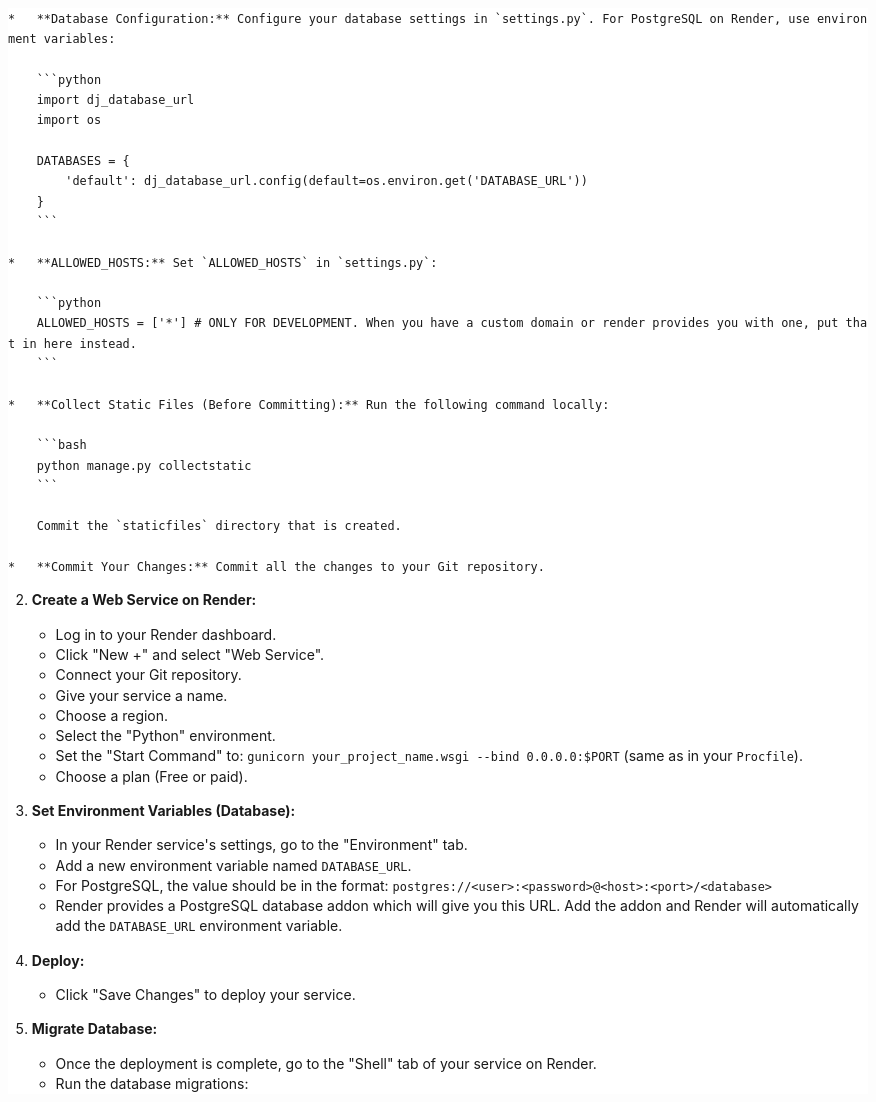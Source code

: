     *   **Database Configuration:** Configure your database settings in `settings.py`. For PostgreSQL on Render, use environment variables:

        ```python
        import dj_database_url
        import os

        DATABASES = {
            'default': dj_database_url.config(default=os.environ.get('DATABASE_URL'))
        }
        ```

    *   **ALLOWED_HOSTS:** Set `ALLOWED_HOSTS` in `settings.py`:

        ```python
        ALLOWED_HOSTS = ['*'] # ONLY FOR DEVELOPMENT. When you have a custom domain or render provides you with one, put that in here instead.
        ```

    *   **Collect Static Files (Before Committing):** Run the following command locally:

        ```bash
        python manage.py collectstatic
        ```

        Commit the `staticfiles` directory that is created.

    *   **Commit Your Changes:** Commit all the changes to your Git repository.

2.  **Create a Web Service on Render:**

    *   Log in to your Render dashboard.
    *   Click "New +" and select "Web Service".
    *   Connect your Git repository.
    *   Give your service a name.
    *   Choose a region.
    *   Select the "Python" environment.
    *   Set the "Start Command" to: `gunicorn your_project_name.wsgi --bind 0.0.0.0:$PORT` (same as in your `Procfile`).
    *   Choose a plan (Free or paid).

3.  **Set Environment Variables (Database):**

    *   In your Render service's settings, go to the "Environment" tab.
    *   Add a new environment variable named `DATABASE_URL`.
    *   For PostgreSQL, the value should be in the format: `postgres://<user>:<password>@<host>:<port>/<database>`
    *   Render provides a PostgreSQL database addon which will give you this URL. Add the addon and Render will automatically add the `DATABASE_URL` environment variable.

4.  **Deploy:**

    *   Click "Save Changes" to deploy your service.

5.  **Migrate Database:**

    *   Once the deployment is complete, go to the "Shell" tab of your service on Render.
    *   Run the database migrations:
